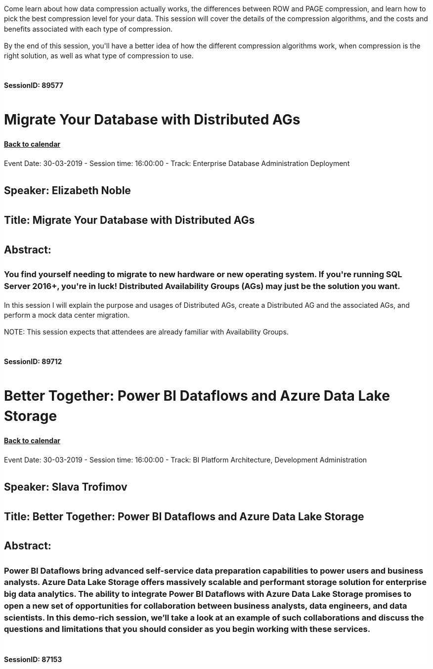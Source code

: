 Come learn about how data compression actually works, the differences between ROW and PAGE compression, and learn how to pick the best compression level for your data. This session will cover the details of the compression algorithms, and the costs and benefits associated with each type of compression. 

By the end of this session, you'll have a better idea of how the different compression algorithms work, when compression is the right solution, as well as what type of compression to use.
#  
#### SessionID: 89577
# Migrate Your Database with Distributed AGs
#### [Back to calendar](#SQLSaturday-#827---Cincinnati-2019)
Event Date: 30-03-2019 - Session time: 16:00:00 - Track: Enterprise Database Administration  Deployment
## Speaker: Elizabeth Noble
## Title: Migrate Your Database with Distributed AGs
## Abstract:
### You find yourself needing to migrate to new hardware or new operating system. If you're running SQL Server 2016+, you're in luck! Distributed Availability Groups (AGs) may just be the solution you want.

In this session I will explain the purpose and usages of Distributed AGs, create a Distributed AG and the associated AGs, and perform a mock data center migration.

NOTE: This session expects that attendees are already familiar with Availability Groups.
#  
#### SessionID: 89712
# Better Together: Power BI Dataflows and Azure Data Lake Storage
#### [Back to calendar](#SQLSaturday-#827---Cincinnati-2019)
Event Date: 30-03-2019 - Session time: 16:00:00 - Track: BI Platform Architecture, Development  Administration
## Speaker: Slava Trofimov
## Title: Better Together: Power BI Dataflows and Azure Data Lake Storage
## Abstract:
### Power BI Dataflows bring advanced self-service data preparation capabilities to power users and business analysts. Azure Data Lake Storage offers massively scalable and performant storage solution for enterprise big data analytics. The ability to integrate Power BI Dataflows with Azure Data Lake Storage promises to open a new set of opportunities for collaboration between business analysts, data engineers, and data scientists. In this demo-rich session, we’ll take a look at an example of such collaborations and discuss the questions and limitations that you should consider as you begin working with these services.
#  
#### SessionID: 87153